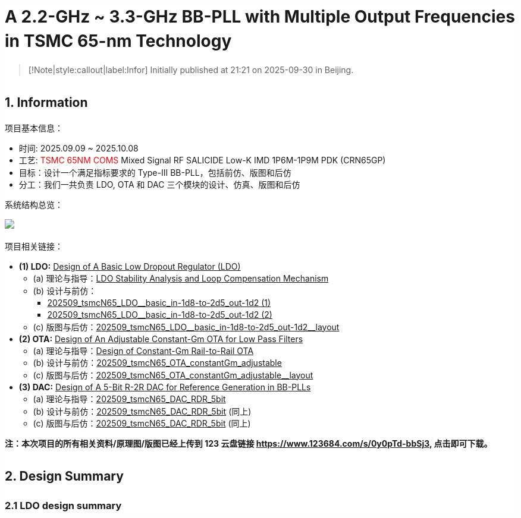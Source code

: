 # A 2.2-GHz ~ 3.3-GHz BB-PLL with Multiple Output Frequencies in TSMC 65-nm Technology

> [!Note|style:callout|label:Infor]
> Initially published at 21:21 on 2025-09-30 in Beijing.

## 1. Information

项目基本信息：
- 时间: 2025.09.09 ~ 2025.10.08
- 工艺:  <span style='color:red'>TSMC 65NM COMS </span> Mixed Signal RF SALICIDE Low-K IMD 1P6M-1P9M PDK (CRN65GP)
- 目标：设计一个满足指标要求的 Type-III BB-PLL，包括前仿、版图和后仿
- 分工：我们一共负责 LDO, OTA 和 DAC 三个模块的设计、仿真、版图和后仿


系统结构总览：
<div class="center"><img src="https://imagebank-0.oss-cn-beijing.aliyuncs.com/VS-PicGo/2025-10-08-19-35-54_A 2.2-GHz ~ 3.3-GHz BB-PLL with Multiple Output Frequencies in TSMC 65-nm Technology.png"/></div>



项目相关链接：
- **(1) LDO:** [ Design of A Basic Low Dropout Regulator (LDO)](<Projects/Design of A Basic Low Dropout Regulator (LDO) for BB-PLL.md>)
    - (a) 理论与指导：[LDO Stability Analysis and Loop Compensation Mechanism](<AnalogIC/LDO Stability Analysis and Loop Compensation Mechanism.md>)
    - (b) 设计与前仿：
        - [202509_tsmcN65_LDO__basic_in-1d8-to-2d5_out-1d2 (1)](<AnalogICDesigns/202509_tsmcN65_LDO__basic_in-1d8-to-2d5_out-1d2 (1).md>)
        - [202509_tsmcN65_LDO__basic_in-1d8-to-2d5_out-1d2 (2)](<AnalogICDesigns/202509_tsmcN65_LDO__basic_in-1d8-to-2d5_out-1d2 (2).md>)
    - (c) 版图与后仿：[202509_tsmcN65_LDO__basic_in-1d8-to-2d5_out-1d2__layout](<AnalogICDesigns/202509_tsmcN65_LDO__basic_in-1d8-to-2d5_out-1d2__layout.md>)
- **(2) OTA:** [Design of An Adjustable Constant-Gm OTA for Low Pass Filters](<Projects/Design of An Adjustable Constant-Gm OTA for Low Pass Filters in BB-PLL.md>)
    - (a) 理论与指导：[Design of Constant-Gm Rail-to-Rail OTA](<AnalogIC/Design of Constant-Gm Rail-to-Rail OTA.md>)
    - (b) 设计与前仿：[202509_tsmcN65_OTA_constantGm_adjustable](<AnalogICDesigns/202509_tsmcN65_OTA_constantGm_adjustable.md>)
    - (c) 版图与后仿：[202509_tsmcN65_OTA_constantGm_adjustable__layout](<AnalogICDesigns/202509_tsmcN65_OTA_constantGm_adjustable__layout.md>)
- **(3) DAC:** [Design of A 5-Bit R-2R DAC for Reference Generation in BB-PLLs](<Projects/Design of A 5-Bit RDR DAC for Reference Generation in BB-PLLs.md>)
    - (a) 理论与指导：[202509_tsmcN65_DAC_RDR_5bit](<AnalogICDesigns/202509_tsmcN65_DAC_RDR_5bit.md>)
    - (b) 设计与前仿：[202509_tsmcN65_DAC_RDR_5bit](<AnalogICDesigns/202509_tsmcN65_DAC_RDR_5bit.md>) (同上)
    - (c) 版图与后仿：[202509_tsmcN65_DAC_RDR_5bit](<AnalogICDesigns/202509_tsmcN65_DAC_RDR_5bit.md>) (同上)

**注：本次项目的所有相关资料/原理图/版图已经上传到 123 云盘链接 https://www.123684.com/s/0y0pTd-bbSj3, 点击即可下载。**

## 2. Design Summary

### 2.1 LDO design summary
